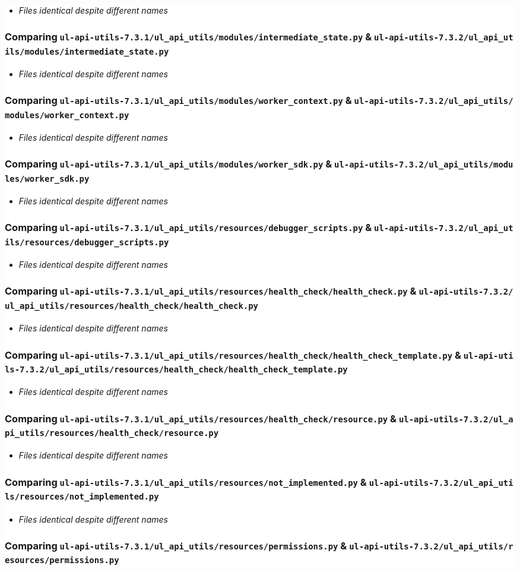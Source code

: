  * *Files identical despite different names*

### Comparing `ul-api-utils-7.3.1/ul_api_utils/modules/intermediate_state.py` & `ul-api-utils-7.3.2/ul_api_utils/modules/intermediate_state.py`

 * *Files identical despite different names*

### Comparing `ul-api-utils-7.3.1/ul_api_utils/modules/worker_context.py` & `ul-api-utils-7.3.2/ul_api_utils/modules/worker_context.py`

 * *Files identical despite different names*

### Comparing `ul-api-utils-7.3.1/ul_api_utils/modules/worker_sdk.py` & `ul-api-utils-7.3.2/ul_api_utils/modules/worker_sdk.py`

 * *Files identical despite different names*

### Comparing `ul-api-utils-7.3.1/ul_api_utils/resources/debugger_scripts.py` & `ul-api-utils-7.3.2/ul_api_utils/resources/debugger_scripts.py`

 * *Files identical despite different names*

### Comparing `ul-api-utils-7.3.1/ul_api_utils/resources/health_check/health_check.py` & `ul-api-utils-7.3.2/ul_api_utils/resources/health_check/health_check.py`

 * *Files identical despite different names*

### Comparing `ul-api-utils-7.3.1/ul_api_utils/resources/health_check/health_check_template.py` & `ul-api-utils-7.3.2/ul_api_utils/resources/health_check/health_check_template.py`

 * *Files identical despite different names*

### Comparing `ul-api-utils-7.3.1/ul_api_utils/resources/health_check/resource.py` & `ul-api-utils-7.3.2/ul_api_utils/resources/health_check/resource.py`

 * *Files identical despite different names*

### Comparing `ul-api-utils-7.3.1/ul_api_utils/resources/not_implemented.py` & `ul-api-utils-7.3.2/ul_api_utils/resources/not_implemented.py`

 * *Files identical despite different names*

### Comparing `ul-api-utils-7.3.1/ul_api_utils/resources/permissions.py` & `ul-api-utils-7.3.2/ul_api_utils/resources/permissions.py`

